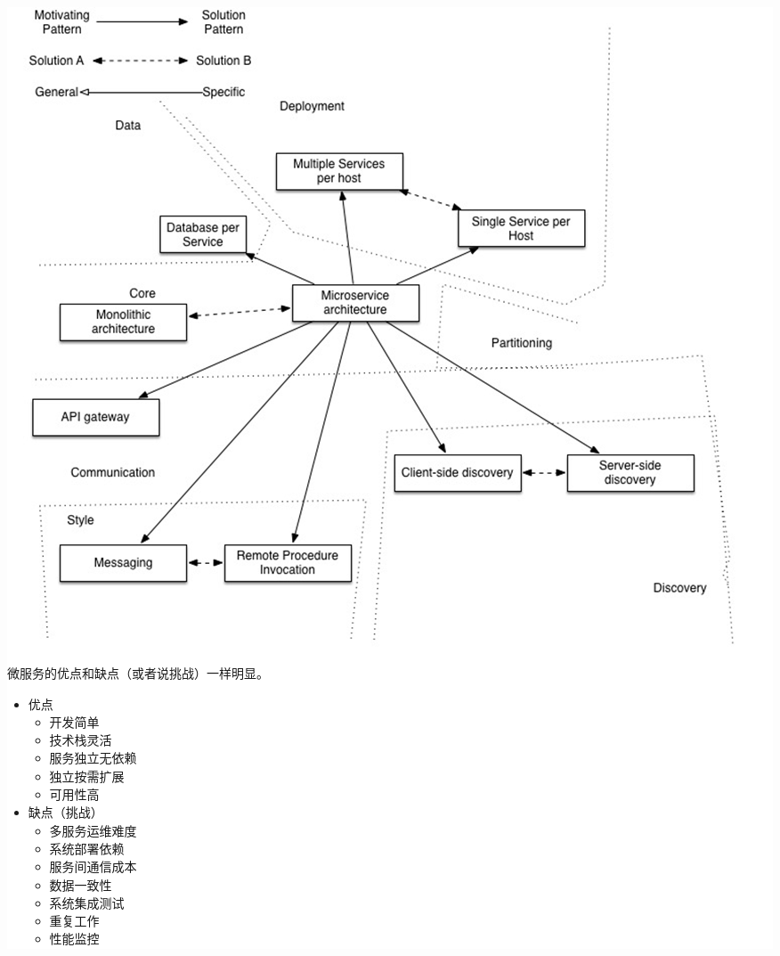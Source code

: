 ![screenshot](../../img/766c31d336cfe1e455547fdf5f3a3751f62bdd59.png)

微服务的优点和缺点（或者说挑战）一样明显。

- 优点
  - 开发简单
  - 技术栈灵活
  - 服务独立无依赖
  - 独立按需扩展
  - 可用性高
- 缺点（挑战）
  - 多服务运维难度
  - 系统部署依赖
  - 服务间通信成本
  - 数据一致性
  - 系统集成测试
  - 重复工作
  - 性能监控
